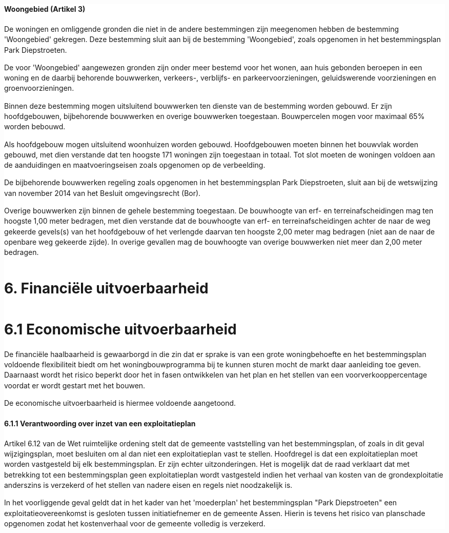 #### Woongebied (Artikel 3)

De woningen en omliggende gronden die niet in de andere bestemmingen zijn meegenomen hebben de bestemming 'Woongebied' gekregen. Deze bestemming sluit aan bij de bestemming 'Woongebied', zoals opgenomen in het bestemmingsplan Park Diepstroeten.

De voor 'Woongebied' aangewezen gronden zijn onder meer bestemd voor het wonen, aan huis gebonden beroepen in een woning en de daarbij behorende bouwwerken, verkeers-, verblijfs- en parkeervoorzieningen, geluidswerende voorzieningen en groenvoorzieningen.

Binnen deze bestemming mogen uitsluitend bouwwerken ten dienste van de bestemming worden gebouwd. Er zijn hoofdgebouwen, bijbehorende bouwwerken en overige bouwwerken toegestaan. Bouwpercelen mogen voor maximaal 65% worden bebouwd.

Als hoofdgebouw mogen uitsluitend woonhuizen worden gebouwd. Hoofdgebouwen moeten binnen het bouwvlak worden gebouwd, met dien verstande dat ten hoogste 171 woningen zijn toegestaan in totaal. Tot slot moeten de woningen voldoen aan de aanduidingen en maatvoeringseisen zoals opgenomen op de verbeelding.

De bijbehorende bouwwerken regeling zoals opgenomen in het bestemmingsplan Park Diepstroeten, sluit aan bij de wetswijzing van november 2014 van het Besluit omgevingsrecht (Bor).

Overige bouwwerken zijn binnen de gehele bestemming toegestaan. De bouwhoogte van erf- en terreinafscheidingen mag ten hoogste 1,00 meter bedragen, met dien verstande dat de bouwhoogte van erf- en terreinafscheidingen achter de naar de weg gekeerde gevels(s) van het hoofdgebouw of het verlengde daarvan ten hoogste 2,00 meter mag bedragen (niet aan de naar de openbare weg gekeerde zijde). In overige gevallen mag de bouwhoogte van overige bouwwerken niet meer dan 2,00 meter bedragen.

# <span id="page-30-0"></span>6. Financiële uitvoerbaarheid

# <span id="page-30-1"></span>**6.1 Economische uitvoerbaarheid**

De financiële haalbaarheid is gewaarborgd in die zin dat er sprake is van een grote woningbehoefte en het bestemmingsplan voldoende flexibiliteit biedt om het woningbouwprogramma bij te kunnen sturen mocht de markt daar aanleiding toe geven. Daarnaast wordt het risico beperkt door het in fasen ontwikkelen van het plan en het stellen van een voorverkooppercentage voordat er wordt gestart met het bouwen.

<span id="page-30-2"></span>De economische uitvoerbaarheid is hiermee voldoende aangetoond.

#### **6.1.1 Verantwoording over inzet van een exploitatieplan**

Artikel 6.12 van de Wet ruimtelijke ordening stelt dat de gemeente vaststelling van het bestemmingsplan, of zoals in dit geval wijzigingsplan, moet besluiten om al dan niet een exploitatieplan vast te stellen. Hoofdregel is dat een exploitatieplan moet worden vastgesteld bij elk bestemmingsplan. Er zijn echter uitzonderingen. Het is mogelijk dat de raad verklaart dat met betrekking tot een bestemmingsplan geen exploitatieplan wordt vastgesteld indien het verhaal van kosten van de grondexploitatie anderszins is verzekerd of het stellen van nadere eisen en regels niet noodzakelijk is.

In het voorliggende geval geldt dat in het kader van het 'moederplan' het bestemmingsplan "Park Diepstroeten" een exploitatieovereenkomst is gesloten tussen initiatiefnemer en de gemeente Assen. Hierin is tevens het risico van planschade opgenomen zodat het kostenverhaal voor de gemeente volledig is verzekerd.
